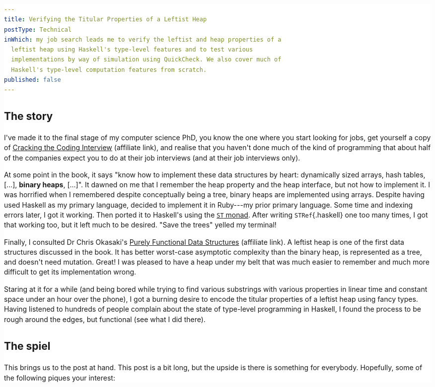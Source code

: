 ```yaml
---
title: Verifying the Titular Properties of a Leftist Heap
postType: Technical
inWhich: my job search leads me to verify the leftist and heap properties of a
  leftist heap using Haskell's type-level features and to test various
  implementations by way of simulation using QuickCheck. We also cover much of
  Haskell's type-level computation features from scratch.
published: false
---
```


## The story

I've made it to the final stage of my computer science PhD, you know the one
where you start looking for jobs, get yourself a copy of [Cracking the Coding
Interview](https://amzn.to/2Q74ckU) (affiliate link), and realise that you
haven't done much of the kind of programming that about half of the companies
expect you to do at their job interviews (and at their job interviews only).

At some point in the book, it says "know how to implement these data structures
by heart: dynamically sized arrays, hash tables, [...], **binary heaps**,
[...]". It dawned on me that I remember the heap property and the heap
interface, but not how to implement it. I was horrified when I remembered
despite conceptually being a tree, binary heaps are implemented using arrays.
Despite having used Haskell as my primary language, decided to implement it in
Ruby---my prior primary language. Some time and indexing errors later, I got it
working.  Then ported it to Haskell's using the [`ST`
monad](http://hackage.haskell.org/package/base-4.12.0.0/docs/Control-Monad-ST.html).
After writing `STRef`{.haskell} one too many times, I got that working too, but
it left much to be desired. "Save the trees" yelled my terminal!

Finally, I consulted Dr Chris Okasaki's [Purely Functional Data
Structures](https://amzn.to/34ICTAM) (affiliate link). A leftist heap is one of
the first data structures discussed in the book. It has better worst-case
asymptotic complexity than the binary heap, is represented as
a tree, and doesn't need mutation. Great! I was pleased to have a heap under my
belt that was much easier to remember and much more difficult to get its
implementation wrong.

Staring at it for a while (and being bored while trying to find various
substrings with various properties in linear time and constant space under an
hour over the phone), I got a burning desire to encode the titular properties
of a leftist heap using fancy types. Having listened to hundreds of people
complain about the state of type-level programming in Haskell, I found the
process to be rough around the edges, but functional (see what I did there).

## The spiel

This brings us to the post at hand. This post is a bit long, but the upside is
there is something for everybody. Hopefully, some of the following piques your
interest:
